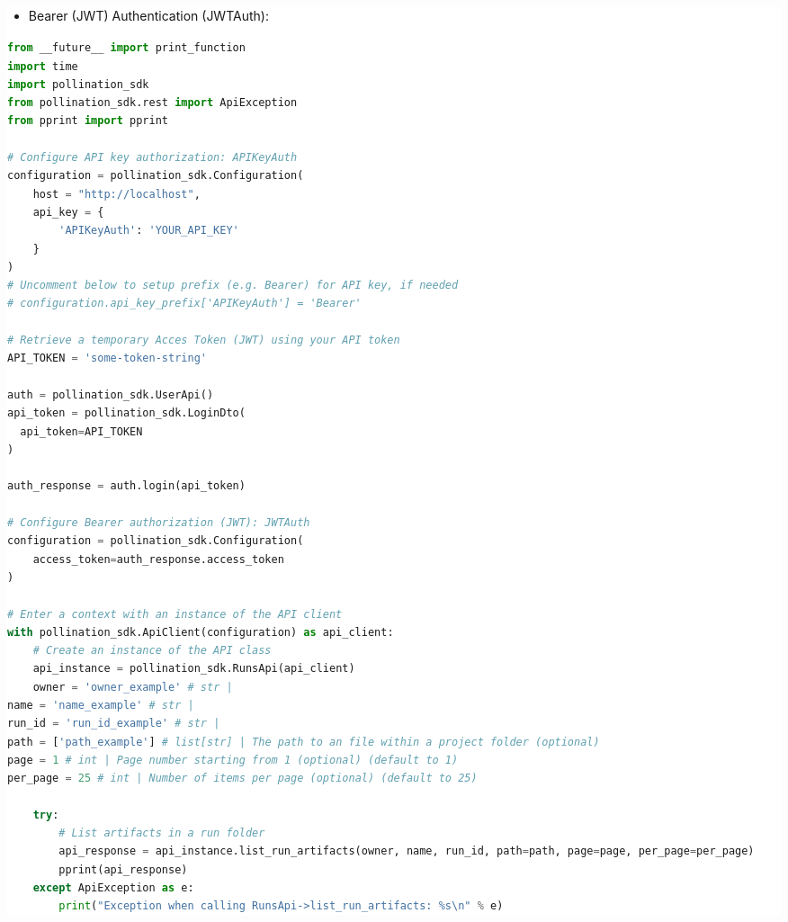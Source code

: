 
* Bearer (JWT) Authentication (JWTAuth):
```python
from __future__ import print_function
import time
import pollination_sdk
from pollination_sdk.rest import ApiException
from pprint import pprint

# Configure API key authorization: APIKeyAuth
configuration = pollination_sdk.Configuration(
    host = "http://localhost",
    api_key = {
        'APIKeyAuth': 'YOUR_API_KEY'
    }
)
# Uncomment below to setup prefix (e.g. Bearer) for API key, if needed
# configuration.api_key_prefix['APIKeyAuth'] = 'Bearer'

# Retrieve a temporary Acces Token (JWT) using your API token
API_TOKEN = 'some-token-string'

auth = pollination_sdk.UserApi()
api_token = pollination_sdk.LoginDto(
  api_token=API_TOKEN
)

auth_response = auth.login(api_token)

# Configure Bearer authorization (JWT): JWTAuth
configuration = pollination_sdk.Configuration(
    access_token=auth_response.access_token
)

# Enter a context with an instance of the API client
with pollination_sdk.ApiClient(configuration) as api_client:
    # Create an instance of the API class
    api_instance = pollination_sdk.RunsApi(api_client)
    owner = 'owner_example' # str | 
name = 'name_example' # str | 
run_id = 'run_id_example' # str | 
path = ['path_example'] # list[str] | The path to an file within a project folder (optional)
page = 1 # int | Page number starting from 1 (optional) (default to 1)
per_page = 25 # int | Number of items per page (optional) (default to 25)

    try:
        # List artifacts in a run folder
        api_response = api_instance.list_run_artifacts(owner, name, run_id, path=path, page=page, per_page=per_page)
        pprint(api_response)
    except ApiException as e:
        print("Exception when calling RunsApi->list_run_artifacts: %s\n" % e)
```
